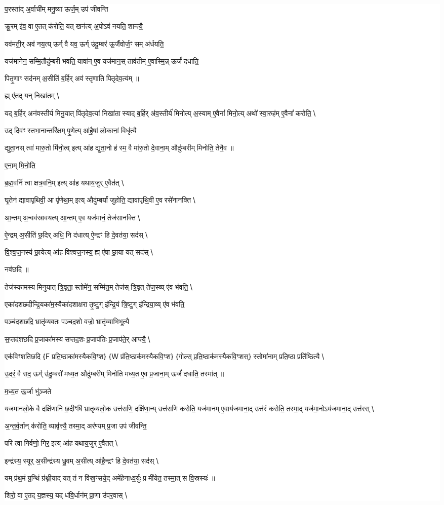 प॒रस्ता॑द् अ॒र्वाची॑म् मनु॒ष्या॑ ऊर्ज॒म् उप॑ जीवन्ति

क्रू॒रम् इ॑व॒ वा ए॒तत् क॑रोति॒ यत् खन॑त्य् अ॒पोऽव॑ नयति॒ शान्त्यै॒

यव॑मती॒र् अव॑ नय॒त्य् ऊर्ग् वै यव॒ ऊर्ग् उ॑दु॒म्बर॑ ऊ॒र्जैवोर्ज॒ꣳ सम् अ॑र्धयति॒

यज॑मानेन॒ सम्मि॒तौदु॑म्बरी भवति॒ यावा॑न् ए॒व यज॑मान॒स् ताव॑तीम् ए॒वास्मि॒न्न् ऊर्जं॑ दधाति॒

पितृ॒णाꣳ सद॑नम् अ॒सीति॑ ब॒र्हिर् अव॑ स्तृणाति पितृदेव॒त्य॑म् ॥

ह्य् ए॑तद् यन् निखा॑तम् \

यद् ब॒र्हिर् अन॑वस्तीर्य मिनु॒यात् पि॑तृदेव॒त्या॑ निखा॑ता स्याद् ब॒र्हिर् अ॑व॒स्तीर्य॑ मिनोत्य् अ॒स्याम् ए॒वैनां॑ मिनो॒त्य् अथो॑ स्वा॒रुह॑म् ए॒वैनां॑ करोति॒ \

उद् दिव॑ꣳ स्तभा॒नान्तरि॑क्षम् पृ॒णेत्य् आ॑है॒षां लो॒कानां॒ विधृ॑त्यै

द्युता॒नस् त्वा॑ मारु॒तो मि॑नो॒त्व् इत्य् आ॑ह द्युता॒नो ह॑ स्म॒ वै मा॑रु॒तो दे॒वाना॒म् औदु॑म्बरीम् मिनोति॒ तेनै॒व ॥

ए॒ना॒म् मि॒नो॒ति॒

ब्र॒ह्म॒वनिं॑ त्वा क्षत्र॒वनि॒म् इत्य् आ॑ह यथाय॒जुर् ए॒वैत॑त् \

घृ॒तेन॑ द्यावापृथिवी॒ आ पृ॑णेथा॒म् इत्य् औदु॑म्बर्यां जुहोति॒ द्यावा॑पृथि॒वी ए॒व रसे॑नानक्ति \

आ॒न्तम् अ॒न्वव॑स्रावयत्य् आ॒न्तम् ए॒व यज॑मानं॒ तेज॑सानक्ति \

ऐ॒न्द्रम् अ॒सीति॑ छ॒दिर् अधि॒ नि द॑धात्य् ऐ॒न्द्रꣳ हि दे॒वत॑या॒ सद॑स् \

वि॒श्व॒ज॒नस्य॑ छा॒येत्य् आ॑ह विश्वज॒नस्य॒ ह्य् ए॑षा छा॒या यत् सद॑स् \

नव॑छदि ॥

तेज॑स्कामस्य मिनुयात् त्रि॒वृता॒ स्तोमे॑न॒ सम्मि॑त॒म् तेज॑स् त्रि॒वृत् ते॑ज॒स्व्य् ए॑व भ॑वति॒ \

एका॑दशछदीन्द्रि॒यका॑म॒स्यैका॑दशाक्षरा तृ॒ष्टुग् इ॑न्द्रि॒यं त्रि॒ष्टुग् इ॑न्द्रिया॒व्य् ए॑व भ॑वति॒

पञ्च॑दशछदि॒ भ्रातृ॑व्यवतः पञ्चद॒शो वज्रो॒ भ्रातृ॑व्याभिभूत्यै

स॒प्तद॑शछदि प्र॒जाका॑मस्य सप्तद॒शः प्र॒जाप॑तिः प्र॒जाप॑ते॒र् आप्त्यै॒ \

एक॑विꣳशतिछदि {F प्रति॒ष्ठाका॑मस्यैकवि॒ꣳश} {W प्र॑ति॒ष्ठाक॑मस्यैकवि॒ꣳश} {गोल्स् प्र॒ति॒ष्ठाक॑मस्यैकवि॒ꣳशस्} स्तोमा॑नाम् प्रति॒ष्ठा प्रति॑ष्ठित्यै \

उ॒दरं॒ वै सद॒ ऊर्ग् उ॑दु॒म्बरो॑ मध्य॒त औदु॑म्बरीम् मिनोति मध्य॒त ए॒व प्र॒जाना॒म् ऊर्जं॑ दधाति॒ तस्मा॑त् ॥

म॒ध्य॒त ऊ॒र्जा भु॑ञ्जते

यजमानलो॒के वै दक्षि॑णानि छ॒दीꣳषि॑ भ्रातृव्यलो॒क उत्त॑राणि॒ दक्षि॑णा॒न्य् उत्त॑राणि करोति॒ यज॑मानम् ए॒वाय॑जमाना॒द् उत्त॑रं करोति॒ तस्मा॒द् यज॑मा॒नोऽय॑जमाना॒द् उत्त॑रस् \

अ॒न्त॒र्व॒र्तान् क॑रोति॒ व्यावृ॑त्त्यै॒ तस्मा॒द् अर॑ण्यम् प्र॒जा उप॑ जीवन्ति॒

परि॑ त्वा गिर्वणो॒ गिर॒ इत्य् आ॑ह यथाय॒जुर् ए॒वैतत् \

इन्द्र॑स्य॒ स्यूर् अ॒सीन्द्र॑स्य ध्रु॒वम् अ॒सीत्य् आ॑है॒न्द्रꣳ हि दे॒वत॑या॒ सद॑स् \

यम् प्र॑थ॒मं ग्र॒न्थिं ग्र॑थ्नी॒याद् यत् तं न वि॑स्र॒ꣳसये॒द् अमे॑हेनाध्व॒र्युः प्र मी॑येत॒ तस्मा॒त् स वि॒स्रस्यः॑ ॥

शिरो॒ वा ए॒तद् य॒ज्ञस्य॒ यद् ध॑वि॒र्धान॑म् प्रा॒णा उ॑पर॒वास् \
